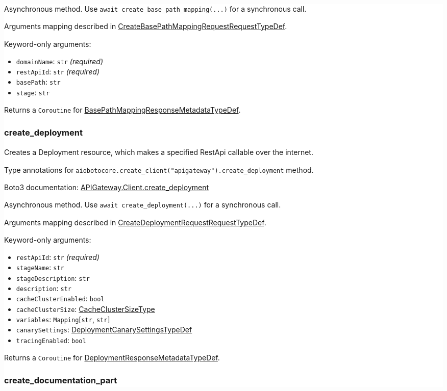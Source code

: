 Asynchronous method. Use `await create_base_path_mapping(...)` for a
synchronous call.

Arguments mapping described in
[CreateBasePathMappingRequestRequestTypeDef](./type_defs.md#createbasepathmappingrequestrequesttypedef).

Keyword-only arguments:

- `domainName`: `str` *(required)*
- `restApiId`: `str` *(required)*
- `basePath`: `str`
- `stage`: `str`

Returns a `Coroutine` for
[BasePathMappingResponseMetadataTypeDef](./type_defs.md#basepathmappingresponsemetadatatypedef).

<a id="create_deployment"></a>

### create_deployment

Creates a Deployment resource, which makes a specified RestApi callable over
the internet.

Type annotations for
`aiobotocore.create_client("apigateway").create_deployment` method.

Boto3 documentation:
[APIGateway.Client.create_deployment](https://boto3.amazonaws.com/v1/documentation/api/latest/reference/services/apigateway.html#APIGateway.Client.create_deployment)

Asynchronous method. Use `await create_deployment(...)` for a synchronous call.

Arguments mapping described in
[CreateDeploymentRequestRequestTypeDef](./type_defs.md#createdeploymentrequestrequesttypedef).

Keyword-only arguments:

- `restApiId`: `str` *(required)*
- `stageName`: `str`
- `stageDescription`: `str`
- `description`: `str`
- `cacheClusterEnabled`: `bool`
- `cacheClusterSize`:
  [CacheClusterSizeType](./literals.md#cacheclustersizetype)
- `variables`: `Mapping`\[`str`, `str`\]
- `canarySettings`:
  [DeploymentCanarySettingsTypeDef](./type_defs.md#deploymentcanarysettingstypedef)
- `tracingEnabled`: `bool`

Returns a `Coroutine` for
[DeploymentResponseMetadataTypeDef](./type_defs.md#deploymentresponsemetadatatypedef).

<a id="create_documentation_part"></a>

### create_documentation_part
